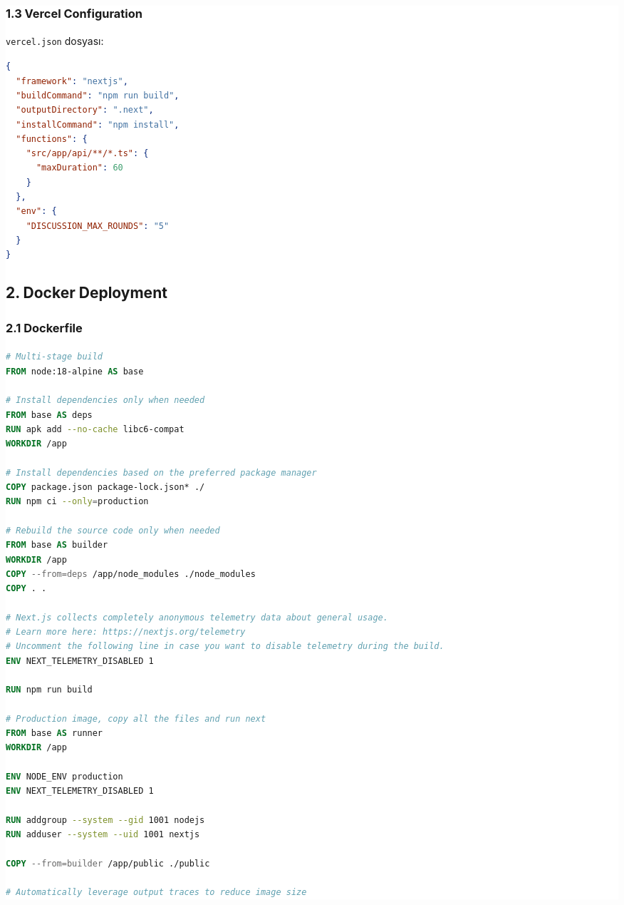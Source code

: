 ### 1.3 Vercel Configuration

`vercel.json` dosyası:

```json
{
  "framework": "nextjs",
  "buildCommand": "npm run build",
  "outputDirectory": ".next",
  "installCommand": "npm install",
  "functions": {
    "src/app/api/**/*.ts": {
      "maxDuration": 60
    }
  },
  "env": {
    "DISCUSSION_MAX_ROUNDS": "5"
  }
}
```

## 2. Docker Deployment

### 2.1 Dockerfile

```dockerfile
# Multi-stage build
FROM node:18-alpine AS base

# Install dependencies only when needed
FROM base AS deps
RUN apk add --no-cache libc6-compat
WORKDIR /app

# Install dependencies based on the preferred package manager
COPY package.json package-lock.json* ./
RUN npm ci --only=production

# Rebuild the source code only when needed
FROM base AS builder
WORKDIR /app
COPY --from=deps /app/node_modules ./node_modules
COPY . .

# Next.js collects completely anonymous telemetry data about general usage.
# Learn more here: https://nextjs.org/telemetry
# Uncomment the following line in case you want to disable telemetry during the build.
ENV NEXT_TELEMETRY_DISABLED 1

RUN npm run build

# Production image, copy all the files and run next
FROM base AS runner
WORKDIR /app

ENV NODE_ENV production
ENV NEXT_TELEMETRY_DISABLED 1

RUN addgroup --system --gid 1001 nodejs
RUN adduser --system --uid 1001 nextjs

COPY --from=builder /app/public ./public

# Automatically leverage output traces to reduce image size
```